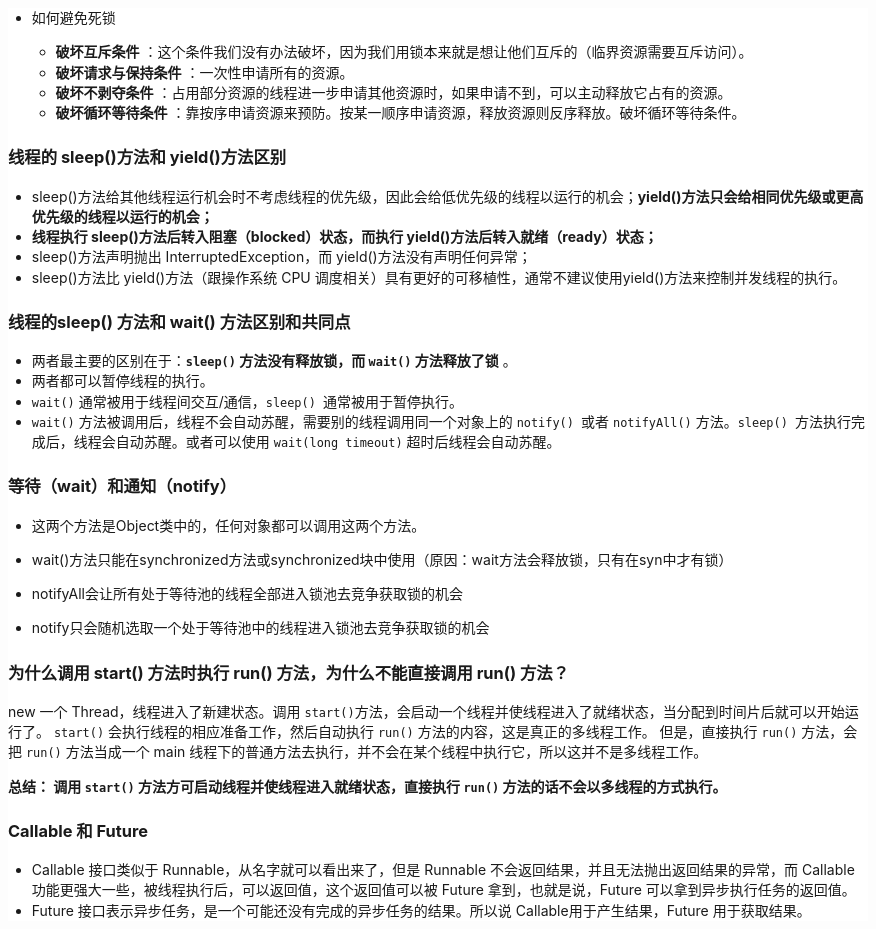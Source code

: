 

- 如何避免死锁

  - **破坏互斥条件** ：这个条件我们没有办法破坏，因为我们用锁本来就是想让他们互斥的（临界资源需要互斥访问）。
  - **破坏请求与保持条件** ：一次性申请所有的资源。
  - **破坏不剥夺条件** ：占用部分资源的线程进一步申请其他资源时，如果申请不到，可以主动释放它占有的资源。
  - **破坏循环等待条件** ：靠按序申请资源来预防。按某一顺序申请资源，释放资源则反序释放。破坏循环等待条件。

  

### 线程的 sleep()方法和 yield()方法区别

- sleep()方法给其他线程运行机会时不考虑线程的优先级，因此会给低优先级的线程以运行的机会；**yield()方法只会给相同优先级或更高优先级的线程以运行的机会；**
- **线程执行 sleep()方法后转入阻塞（blocked）状态，而执行 yield()方法后转入就绪（ready）状态；**
- sleep()方法声明抛出 InterruptedException，而 yield()方法没有声明任何异常；
- sleep()方法比 yield()方法（跟操作系统 CPU 调度相关）具有更好的可移植性，通常不建议使用yield()方法来控制并发线程的执行。



### 线程的sleep() 方法和 wait() 方法区别和共同点

- 两者最主要的区别在于：**`sleep()` 方法没有释放锁，而 `wait()` 方法释放了锁** 。
- 两者都可以暂停线程的执行。
- `wait()` 通常被用于线程间交互/通信，`sleep() `通常被用于暂停执行。
- `wait()` 方法被调用后，线程不会自动苏醒，需要别的线程调用同一个对象上的 `notify() `或者 `notifyAll()` 方法。`sleep() `方法执行完成后，线程会自动苏醒。或者可以使用 `wait(long timeout)` 超时后线程会自动苏醒。



### 等待（wait）和通知（notify）

- 这两个方法是Object类中的，任何对象都可以调用这两个方法。

- wait()方法只能在synchronized方法或synchronized块中使用（原因：wait方法会释放锁，只有在syn中才有锁）

- notifyAll会让所有处于等待池的线程全部进入锁池去竞争获取锁的机会

- notify只会随机选取一个处于等待池中的线程进入锁池去竞争获取锁的机会



### 为什么调用 start() 方法时执行 run() 方法，为什么不能直接调用 run() 方法？

new 一个 Thread，线程进入了新建状态。调用 `start()`方法，会启动一个线程并使线程进入了就绪状态，当分配到时间片后就可以开始运行了。 `start()` 会执行线程的相应准备工作，然后自动执行 `run()` 方法的内容，这是真正的多线程工作。 但是，直接执行 `run()` 方法，会把 `run()` 方法当成一个 main 线程下的普通方法去执行，并不会在某个线程中执行它，所以这并不是多线程工作。

**总结： 调用 `start()` 方法方可启动线程并使线程进入就绪状态，直接执行 `run()` 方法的话不会以多线程的方式执行。**



### Callable 和 Future

- Callable 接口类似于 Runnable，从名字就可以看出来了，但是 Runnable 不会返回结果，并且无法抛出返回结果的异常，而 Callable 功能更强大一些，被线程执行后，可以返回值，这个返回值可以被 Future 拿到，也就是说，Future 可以拿到异步执行任务的返回值。
- Future 接口表示异步任务，是一个可能还没有完成的异步任务的结果。所以说 Callable用于产生结果，Future 用于获取结果。




